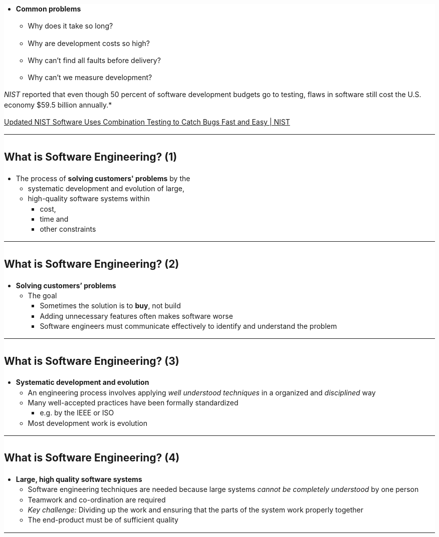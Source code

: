 - **Common problems** 
  
  - Why does it take so long? 
  
  - Why are development costs so high? 
  
  - Why can’t find all faults before delivery? 
  
  - Why can’t we measure development?

*NIST* reported that even though 50 percent of software development budgets go to testing, flaws in software still cost the U.S. economy $59.5 billion annually.*

[Updated NIST Software Uses Combination Testing to Catch Bugs Fast and Easy | NIST](https://www.nist.gov/news-events/news/2010/11/updated-nist-software-uses-combination-testing-catch-bugs-fast-and-easy)

---

## What is Software Engineering? (1)

- The process of **solving customers' problems** by the 
  - systematic development and evolution of large,
  - high-quality software systems within 
    - cost, 
    - time and 
    - other constraints

---

## What is Software Engineering? (2)

- **Solving customers’ problems**
  - The goal
    - Sometimes the solution is to **buy**, not build
    - Adding unnecessary features often makes software worse
    - Software engineers must communicate effectively to identify and understand the problem

---

## What is Software Engineering? (3)

- **Systematic development and evolution**
  - An engineering process involves applying *well understood techniques* in a organized and *disciplined* way
  - Many well-accepted practices have been formally standardized
    - e.g. by the IEEE or ISO 
  - Most development work is evolution 

---

## What is Software Engineering? (4)

- **Large, high quality software systems**
  - Software engineering techniques are needed because large systems *cannot be completely understood* by one person
  - Teamwork and co-ordination are required
  - *Key challenge:* Dividing up the work and ensuring that the parts of the system work properly together
  - The end-product must be of sufficient quality 

---